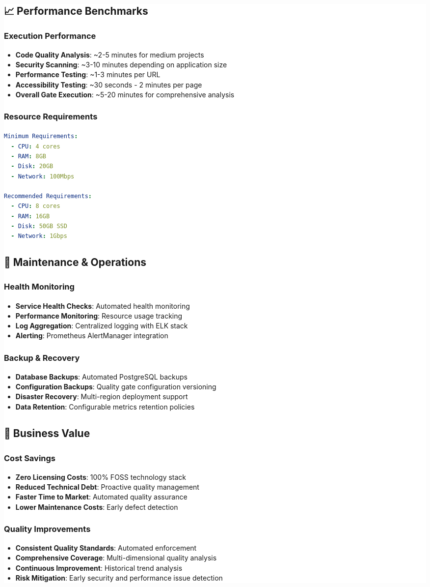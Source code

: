 ## 📈 Performance Benchmarks

### **Execution Performance**
- **Code Quality Analysis**: ~2-5 minutes for medium projects
- **Security Scanning**: ~3-10 minutes depending on application size
- **Performance Testing**: ~1-3 minutes per URL
- **Accessibility Testing**: ~30 seconds - 2 minutes per page
- **Overall Gate Execution**: ~5-20 minutes for comprehensive analysis

### **Resource Requirements**
```yaml
Minimum Requirements:
  - CPU: 4 cores
  - RAM: 8GB
  - Disk: 20GB
  - Network: 100Mbps

Recommended Requirements:
  - CPU: 8 cores
  - RAM: 16GB
  - Disk: 50GB SSD
  - Network: 1Gbps
```

## 🔄 Maintenance & Operations

### **Health Monitoring**
- **Service Health Checks**: Automated health monitoring
- **Performance Monitoring**: Resource usage tracking
- **Log Aggregation**: Centralized logging with ELK stack
- **Alerting**: Prometheus AlertManager integration

### **Backup & Recovery**
- **Database Backups**: Automated PostgreSQL backups
- **Configuration Backups**: Quality gate configuration versioning
- **Disaster Recovery**: Multi-region deployment support
- **Data Retention**: Configurable metrics retention policies

## 🎯 Business Value

### **Cost Savings**
- **Zero Licensing Costs**: 100% FOSS technology stack
- **Reduced Technical Debt**: Proactive quality management
- **Faster Time to Market**: Automated quality assurance
- **Lower Maintenance Costs**: Early defect detection

### **Quality Improvements**
- **Consistent Quality Standards**: Automated enforcement
- **Comprehensive Coverage**: Multi-dimensional quality analysis
- **Continuous Improvement**: Historical trend analysis
- **Risk Mitigation**: Early security and performance issue detection
